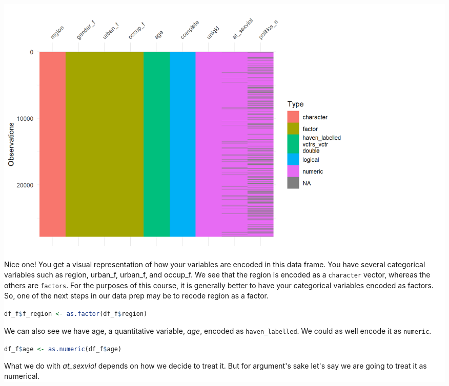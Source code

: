 <img src="04-carpentry_files/figure-html/unnamed-chunk-54-1.png" width="672" />

Nice one! You get a visual representation of how your variables are encoded in this data frame. You have several categorical variables such as region, urban_f, urban_f, and occup_f. We see that the region is encoded as a `character` vector, whereas the others are `factors`. For the purposes of this course, it is generally better to have your categorical variables encoded as factors. So, one of the next steps in our data prep may be to recode region as a factor. 


```r
df_f$f_region <- as.factor(df_f$region)
```

We can also see we have age, a quantitative variable, *age*, encoded as `haven_labelled`. We could as well encode it as `numeric`.


```r
df_f$age <- as.numeric(df_f$age)
```

What we do with *at_sexviol* depends on how we decide to treat it. But for argument's sake let's say we are going to treat it as numerical.
